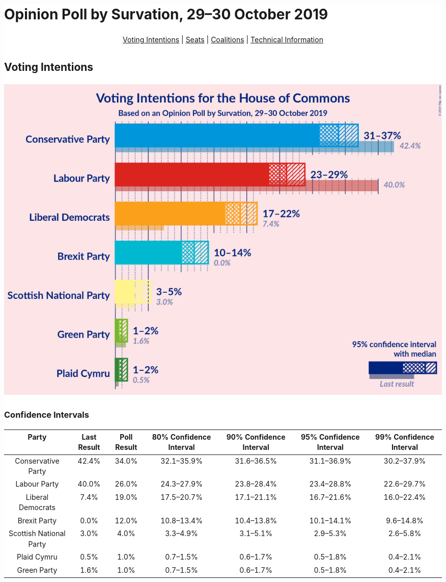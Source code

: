 # Opinion Poll by Survation, 29–30 October 2019

<p align="center"><a href="#voting-intentions">Voting Intentions</a> | <a href="#seats">Seats</a> | <a href="#coalitions">Coalitions</a> | <a href="#technical-information">Technical Information</a></p>

## Voting Intentions

![Graph with voting intentions not yet produced](2019-10-30-Survation.png "Voting Intentions")

### Confidence Intervals

| Party | Last Result | Poll Result | 80% Confidence Interval | 90% Confidence Interval | 95% Confidence Interval | 99% Confidence Interval |
|:-----:|:-----------:|:-----------:|:-----------------------:|:-----------------------:|:-----------------------:|:-----------------------:|
| Conservative Party | 42.4% | 34.0% | 32.1–35.9% |31.6–36.5% |31.1–36.9% |30.2–37.9% |
| Labour Party | 40.0% | 26.0% | 24.3–27.9% |23.8–28.4% |23.4–28.8% |22.6–29.7% |
| Liberal Democrats | 7.4% | 19.0% | 17.5–20.7% |17.1–21.1% |16.7–21.6% |16.0–22.4% |
| Brexit Party | 0.0% | 12.0% | 10.8–13.4% |10.4–13.8% |10.1–14.1% |9.6–14.8% |
| Scottish National Party | 3.0% | 4.0% | 3.3–4.9% |3.1–5.1% |2.9–5.3% |2.6–5.8% |
| Plaid Cymru | 0.5% | 1.0% | 0.7–1.5% |0.6–1.7% |0.5–1.8% |0.4–2.1% |
| Green Party | 1.6% | 1.0% | 0.7–1.5% |0.6–1.7% |0.5–1.8% |0.4–2.1% |
